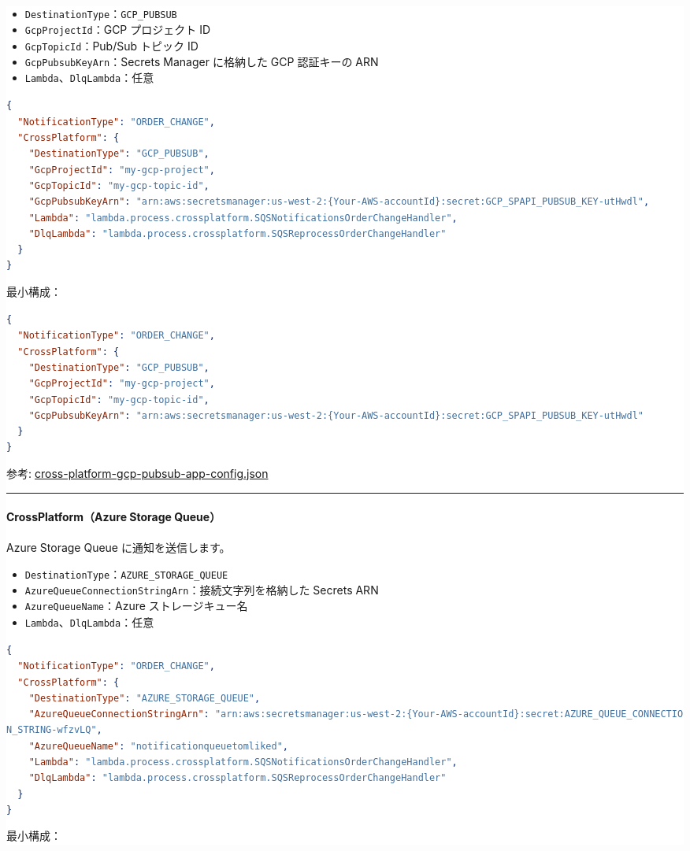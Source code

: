 * `DestinationType`：`GCP_PUBSUB`
* `GcpProjectId`：GCP プロジェクト ID
* `GcpTopicId`：Pub/Sub トピック ID
* `GcpPubsubKeyArn`：Secrets Manager に格納した GCP 認証キーの ARN
* `Lambda`、`DlqLambda`：任意

```json
{
  "NotificationType": "ORDER_CHANGE",
  "CrossPlatform": {
    "DestinationType": "GCP_PUBSUB",
    "GcpProjectId": "my-gcp-project",
    "GcpTopicId": "my-gcp-topic-id",
    "GcpPubsubKeyArn": "arn:aws:secretsmanager:us-west-2:{Your-AWS-accountId}:secret:GCP_SPAPI_PUBSUB_KEY-utHwdl",
    "Lambda": "lambda.process.crossplatform.SQSNotificationsOrderChangeHandler",
    "DlqLambda": "lambda.process.crossplatform.SQSReprocessOrderChangeHandler"
  }
}
```

最小構成：
```json
{
  "NotificationType": "ORDER_CHANGE",
  "CrossPlatform": {
    "DestinationType": "GCP_PUBSUB",
    "GcpProjectId": "my-gcp-project",
    "GcpTopicId": "my-gcp-topic-id",
    "GcpPubsubKeyArn": "arn:aws:secretsmanager:us-west-2:{Your-AWS-accountId}:secret:GCP_SPAPI_PUBSUB_KEY-utHwdl"
  }
}
```
参考: [cross-platform-gcp-pubsub-app-config.json](../app/config/example/cross-platform-gcp-pubsub-app-config.json)

---

#### CrossPlatform（Azure Storage Queue）

Azure Storage Queue に通知を送信します。

* `DestinationType`：`AZURE_STORAGE_QUEUE`
* `AzureQueueConnectionStringArn`：接続文字列を格納した Secrets ARN
* `AzureQueueName`：Azure ストレージキュー名
* `Lambda`、`DlqLambda`：任意

```json
{
  "NotificationType": "ORDER_CHANGE",
  "CrossPlatform": {
    "DestinationType": "AZURE_STORAGE_QUEUE",
    "AzureQueueConnectionStringArn": "arn:aws:secretsmanager:us-west-2:{Your-AWS-accountId}:secret:AZURE_QUEUE_CONNECTION_STRING-wfzvLQ",
    "AzureQueueName": "notificationqueuetomliked",
    "Lambda": "lambda.process.crossplatform.SQSNotificationsOrderChangeHandler",
    "DlqLambda": "lambda.process.crossplatform.SQSReprocessOrderChangeHandler"
  }
}
```
最小構成：
